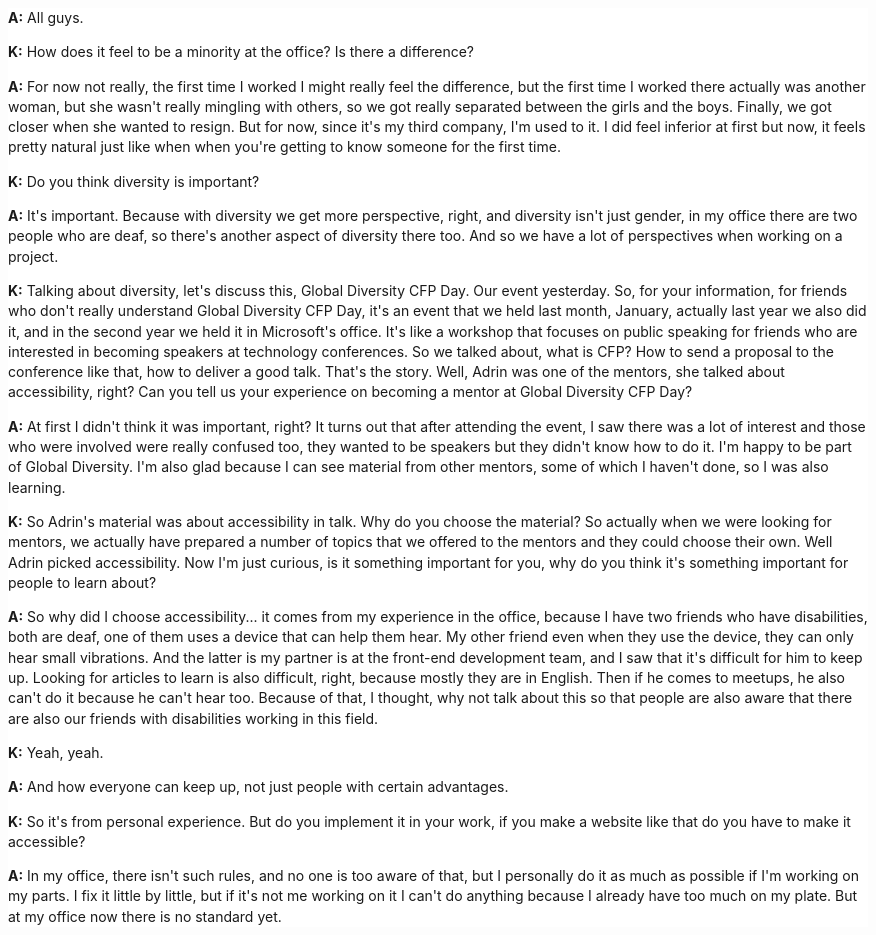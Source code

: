 **A:** All guys.

**K:** How does it feel to be a minority at the office? Is there a difference?

**A:** For now not really, the first time I worked I might really feel the difference, but the first time I worked there actually was another woman, but she wasn't really mingling with others, so we got really separated between the girls and the boys. Finally, we got closer when she wanted to resign. But for now, since it's my third company, I'm used to it. I did feel inferior at first  but now, it feels pretty natural just like when when you're getting to know someone for the first time.

**K:** Do you think diversity is important?

**A:** It's important. Because with diversity we get more perspective, right, and diversity isn't just gender, in my office there are two people who are deaf, so there's another aspect of diversity there too. And so we have a lot of perspectives when working on a project.

**K:** Talking about diversity, let's discuss this, Global Diversity CFP Day. Our event yesterday. So, for your information, for friends who don't really understand Global Diversity CFP Day, it's an event that we held last month, January, actually last year we also did it, and in the second year we held it in Microsoft's office. It's like a workshop that focuses on public speaking for friends who are interested in becoming speakers at technology conferences. So we talked about, what is CFP? How to send a proposal to the conference like that, how to deliver a good talk. That's the story. Well, Adrin was one of the mentors, she talked about accessibility, right? Can you tell us your experience on becoming a mentor at Global Diversity CFP Day?

**A:** At first I didn't think it was important, right? It turns out that after attending the event, I saw there was a lot of interest and those who were involved were really confused too, they wanted to be speakers but they didn't know how to do it. I'm happy to be part of Global Diversity. I'm also glad because I can see material from other mentors, some of which I haven't done, so I was also learning.

**K:** So Adrin's material was about accessibility in talk. Why do you choose the material? So actually when we were looking for mentors, we actually have prepared a number of topics that we offered to the mentors and they could choose their own. Well Adrin picked accessibility. Now I'm just curious, is it something important for you, why do you think it's something important for people to learn about?

**A:** So why did I choose accessibility... it comes from my experience in the office,  because I have two friends who have disabilities, both are deaf, one of them uses a device that can help them hear. My other friend even when they use the device, they can only hear small vibrations. And the latter is my partner is at the front-end development team, and I saw that it's difficult for him to keep up. Looking for articles to learn is also difficult, right, because mostly they are in English. Then if he comes to meetups, he also can't do it because he can't hear too. Because of that, I thought, why not talk about this so that people are also aware that there are also our friends with disabilities working in this field.

**K:** Yeah, yeah.

**A:** And how everyone can keep up, not just people with certain advantages.

**K:** So it's from personal experience. But do you implement it in your work, if you make a website like that do you have to make it accessible?

**A:** In my office, there isn't such rules, and no one is too aware of that, but I personally do it as much as possible if I'm working on my parts. I fix it little by little, but if it's not me working on it I can't do anything because I already have too much on my plate. But at my office now there is no standard yet.
